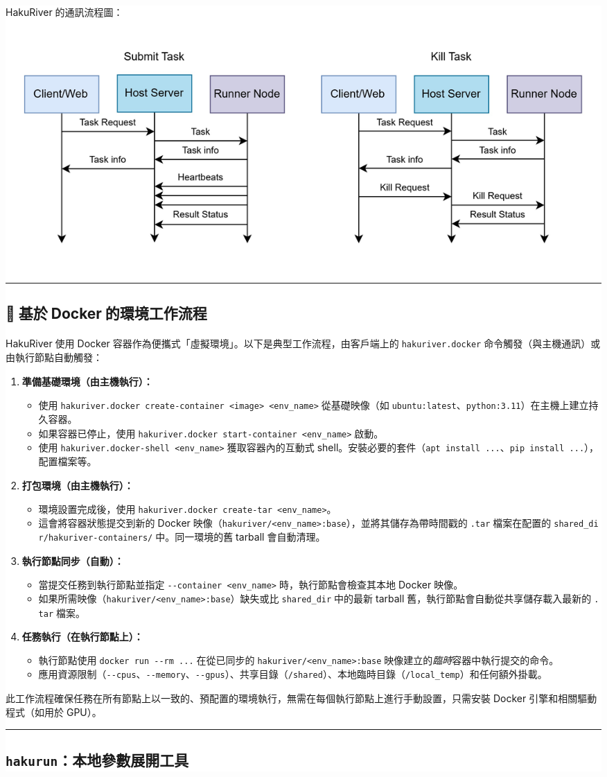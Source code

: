 HakuRiver 的通訊流程圖：
![](image/README/HakuRiverFlow.jpg)

---

## 🐳 基於 Docker 的環境工作流程

HakuRiver 使用 Docker 容器作為便攜式「虛擬環境」。以下是典型工作流程，由客戶端上的 `hakuriver.docker` 命令觸發（與主機通訊）或由執行節點自動觸發：

1. **準備基礎環境（由主機執行）：**
   * 使用 `hakuriver.docker create-container <image> <env_name>` 從基礎映像（如 `ubuntu:latest`、`python:3.11`）在主機上建立持久容器。
   * 如果容器已停止，使用 `hakuriver.docker start-container <env_name>` 啟動。
   * 使用 `hakuriver.docker-shell <env_name>` 獲取容器內的互動式 shell。安裝必要的套件（`apt install ...`、`pip install ...`），配置檔案等。

2. **打包環境（由主機執行）：**
   * 環境設置完成後，使用 `hakuriver.docker create-tar <env_name>`。
   * 這會將容器狀態提交到新的 Docker 映像（`hakuriver/<env_name>:base`），並將其儲存為帶時間戳的 `.tar` 檔案在配置的 `shared_dir/hakuriver-containers/` 中。同一環境的舊 tarball 會自動清理。

3. **執行節點同步（自動）：**
   * 當提交任務到執行節點並指定 `--container <env_name>` 時，執行節點會檢查其本地 Docker 映像。
   * 如果所需映像（`hakuriver/<env_name>:base`）缺失或比 `shared_dir` 中的最新 tarball 舊，執行節點會自動從共享儲存載入最新的 `.tar` 檔案。

4. **任務執行（在執行節點上）：**
   * 執行節點使用 `docker run --rm ...` 在從已同步的 `hakuriver/<env_name>:base` 映像建立的*臨時*容器中執行提交的命令。
   * 應用資源限制（`--cpus`、`--memory`、`--gpus`）、共享目錄（`/shared`）、本地臨時目錄（`/local_temp`）和任何額外掛載。

此工作流程確保任務在所有節點上以一致的、預配置的環境執行，無需在每個執行節點上進行手動設置，只需安裝 Docker 引擎和相關驅動程式（如用於 GPU）。

---

## `hakurun`：本地參數展開工具
